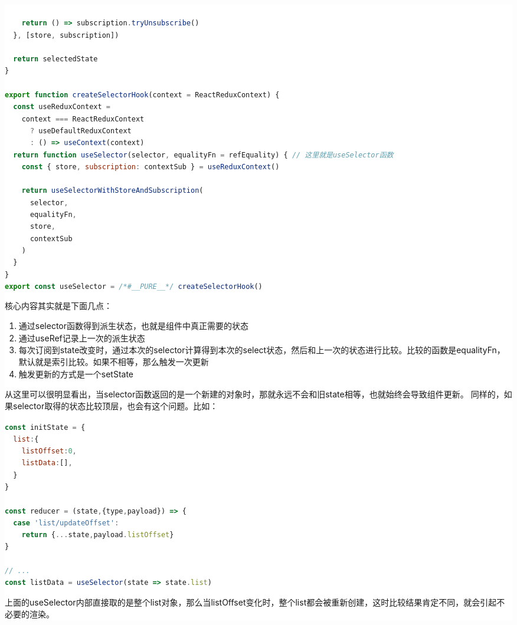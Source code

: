 ```js

    return () => subscription.tryUnsubscribe()
  }, [store, subscription])

  return selectedState
}

export function createSelectorHook(context = ReactReduxContext) {
  const useReduxContext =
    context === ReactReduxContext
      ? useDefaultReduxContext
      : () => useContext(context)
  return function useSelector(selector, equalityFn = refEquality) { // 这里就是useSelector函数
    const { store, subscription: contextSub } = useReduxContext()

    return useSelectorWithStoreAndSubscription(
      selector,
      equalityFn,
      store,
      contextSub
    )
  }
}
export const useSelector = /*#__PURE__*/ createSelectorHook()
```

核心内容其实就是下面几点：
1. 通过selector函数得到派生状态，也就是组件中真正需要的状态
2. 通过useRef记录上一次的派生状态
3. 每次订阅到state改变时，通过本次的selector计算得到本次的select状态，然后和上一次的状态进行比较。比较的函数是equalityFn，默认就是索引比较。如果不相等，那么触发一次更新
4. 触发更新的方式是一个setState

从这里可以很明显看出，当selector函数返回的是一个新建的对象时，那就永远不会和旧state相等，也就始终会导致组件更新。
同样的，如果selector取得的状态比较顶层，也会有这个问题。比如：

```js
const initState = {
  list:{
    listOffset:0,
    listData:[],
  }
}

const reducer = (state,{type,payload}) => {
  case 'list/updateOffset':
    return {...state,payload.listOffset}
}

// ...
const listData = useSelector(state => state.list)
```
上面的useSelector内部直接取的是整个list对象，那么当listOffset变化时，整个list都会被重新创建，这时比较结果肯定不同，就会引起不必要的渲染。


  [$$observable]: observable,